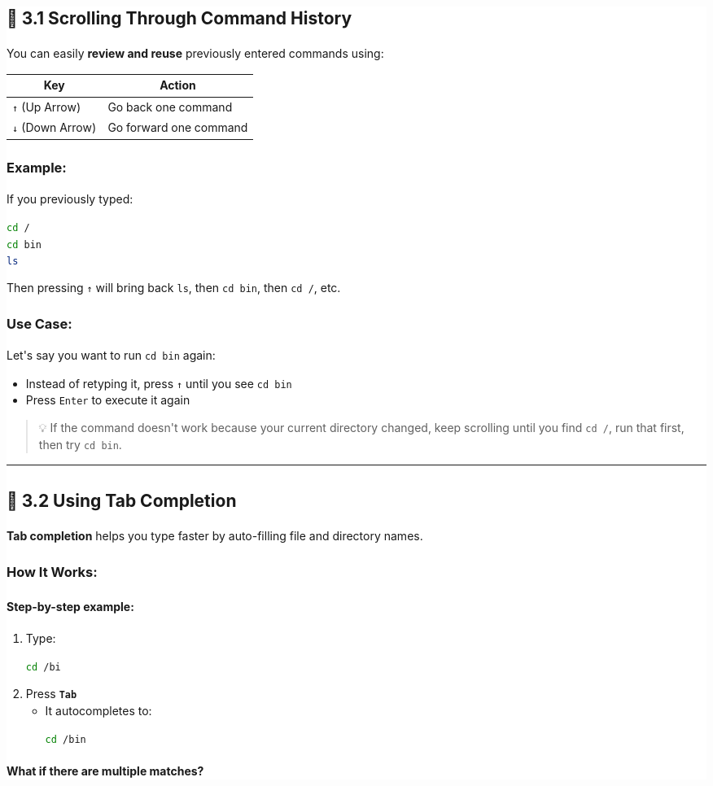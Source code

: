 ## 🔄 3.1 Scrolling Through Command History

You can easily **review and reuse** previously entered commands using:

| Key              | Action                 |
| ---------------- | ---------------------- |
| `↑` (Up Arrow)   | Go back one command    |
| `↓` (Down Arrow) | Go forward one command |

### Example:

If you previously typed:

```bash
cd /
cd bin
ls
```

Then pressing `↑` will bring back `ls`, then `cd bin`, then `cd /`, etc.

### Use Case:

Let's say you want to run `cd bin` again:

- Instead of retyping it, press `↑` until you see `cd bin`
- Press `Enter` to execute it again

> 💡 If the command doesn't work because your current directory changed, keep scrolling until you find `cd /`, run that first, then try `cd bin`.

---

## 🧠 3.2 Using Tab Completion

**Tab completion** helps you type faster by auto-filling file and directory names.

### How It Works:

#### Step-by-step example:

1. Type:
   ```bash
   cd /bi
   ```
2. Press **`Tab`**
   - It autocompletes to:
     ```bash
     cd /bin
     ```

#### What if there are multiple matches?
